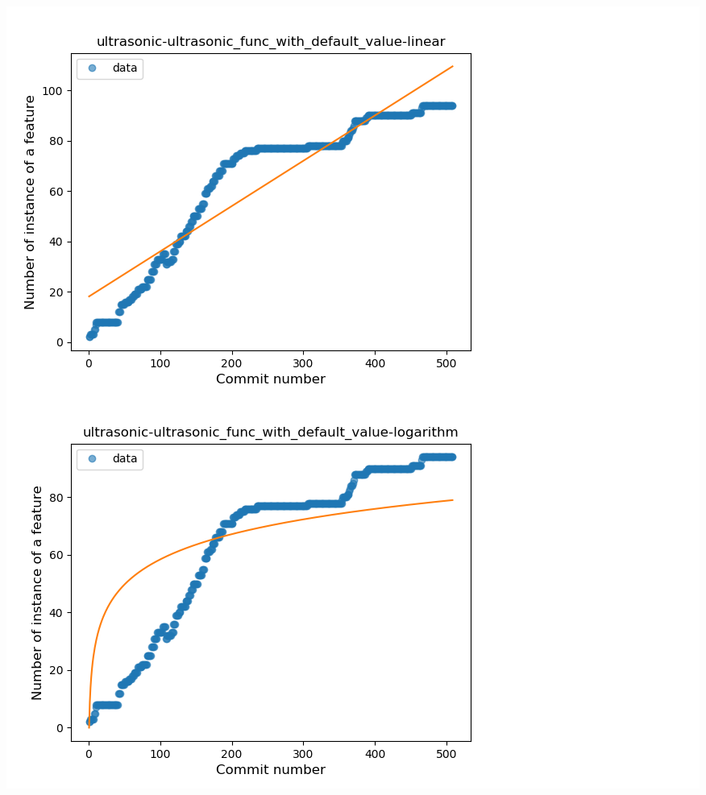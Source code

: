 ![ultrasonic-ultrasonic T1](../plots/ultrasonic-ultrasonic_func_with_default_value_T1.png)
![ultrasonic-ultrasonic T6](../plots/ultrasonic-ultrasonic_func_with_default_value_T6.png)